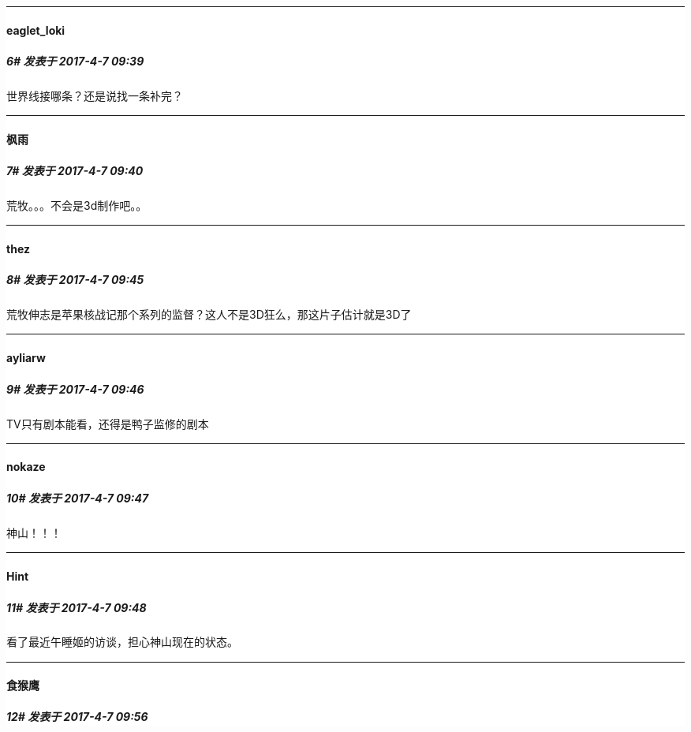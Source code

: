 
-----

####  eaglet_loki  
##### 6#       发表于 2017-4-7 09:39


世界线接哪条？还是说找一条补完？


-----

####  枫雨  
##### 7#       发表于 2017-4-7 09:40


荒牧。。。不会是3d制作吧。。


-----

####  thez  
##### 8#       发表于 2017-4-7 09:45


荒牧伸志是苹果核战记那个系列的监督？这人不是3D狂么，那这片子估计就是3D了


-----

####  ayliarw  
##### 9#       发表于 2017-4-7 09:46


TV只有剧本能看，还得是鸭子监修的剧本


-----

####  nokaze  
##### 10#       发表于 2017-4-7 09:47


神山！！！


-----

####  Hint  
##### 11#       发表于 2017-4-7 09:48


看了最近午睡姬的访谈，担心神山现在的状态。


-----

####  食猴鹰  
##### 12#       发表于 2017-4-7 09:56
